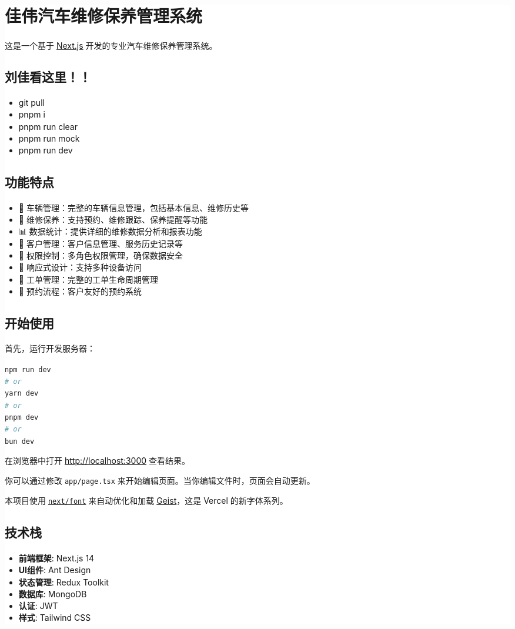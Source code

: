 # 佳伟汽车维修保养管理系统

这是一个基于 [Next.js](https://nextjs.org) 开发的专业汽车维修保养管理系统。
## 刘佳看这里！！
 - git pull
 - pnpm i
 - pnpm run clear
 - pnpm run mock
 - pnpm run dev

## 功能特点

- 🚗 车辆管理：完整的车辆信息管理，包括基本信息、维修历史等
- 🔧 维修保养：支持预约、维修跟踪、保养提醒等功能
- 📊 数据统计：提供详细的维修数据分析和报表功能
- 👥 客户管理：客户信息管理、服务历史记录等
- 🔐 权限控制：多角色权限管理，确保数据安全
- 📱 响应式设计：支持多种设备访问
- 📝 工单管理：完整的工单生命周期管理
- 🔄 预约流程：客户友好的预约系统

## 开始使用

首先，运行开发服务器：

```bash
npm run dev
# or
yarn dev
# or
pnpm dev
# or
bun dev
```

在浏览器中打开 [http://localhost:3000](http://localhost:3000) 查看结果。

你可以通过修改 `app/page.tsx` 来开始编辑页面。当你编辑文件时，页面会自动更新。

本项目使用 [`next/font`](https://nextjs.org/docs/app/building-your-application/optimizing/fonts) 来自动优化和加载 [Geist](https://vercel.com/font)，这是 Vercel 的新字体系列。

## 技术栈

- **前端框架**: Next.js 14
- **UI组件**: Ant Design
- **状态管理**: Redux Toolkit
- **数据库**: MongoDB
- **认证**: JWT
- **样式**: Tailwind CSS
